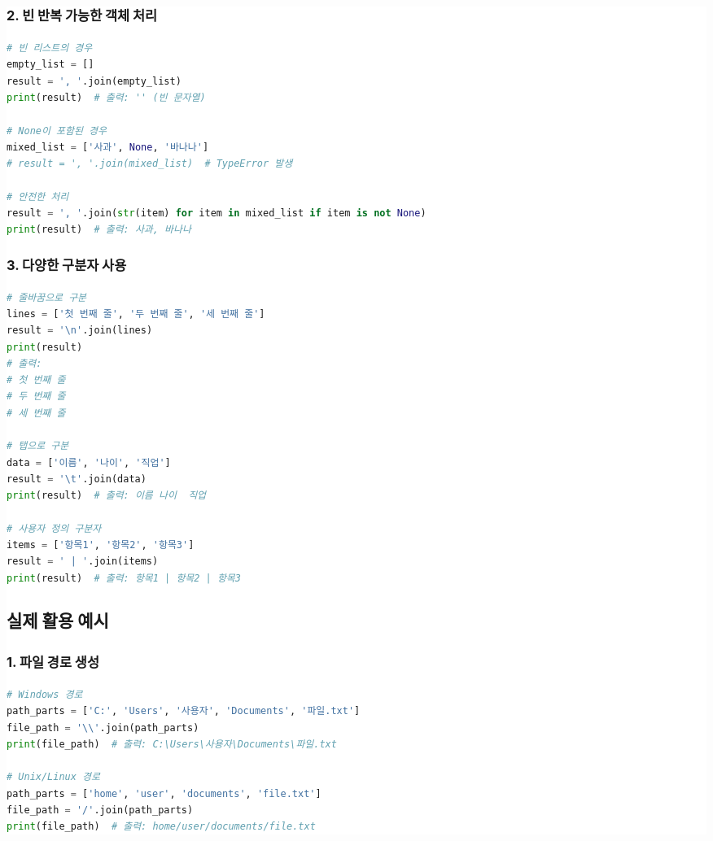 ### 2. 빈 반복 가능한 객체 처리

```python
# 빈 리스트의 경우
empty_list = []
result = ', '.join(empty_list)
print(result)  # 출력: '' (빈 문자열)

# None이 포함된 경우
mixed_list = ['사과', None, '바나나']
# result = ', '.join(mixed_list)  # TypeError 발생

# 안전한 처리
result = ', '.join(str(item) for item in mixed_list if item is not None)
print(result)  # 출력: 사과, 바나나
```

### 3. 다양한 구분자 사용

```python
# 줄바꿈으로 구분
lines = ['첫 번째 줄', '두 번째 줄', '세 번째 줄']
result = '\n'.join(lines)
print(result)
# 출력:
# 첫 번째 줄
# 두 번째 줄
# 세 번째 줄

# 탭으로 구분
data = ['이름', '나이', '직업']
result = '\t'.join(data)
print(result)  # 출력: 이름	나이	직업

# 사용자 정의 구분자
items = ['항목1', '항목2', '항목3']
result = ' | '.join(items)
print(result)  # 출력: 항목1 | 항목2 | 항목3
```

## 실제 활용 예시

### 1. 파일 경로 생성

```python
# Windows 경로
path_parts = ['C:', 'Users', '사용자', 'Documents', '파일.txt']
file_path = '\\'.join(path_parts)
print(file_path)  # 출력: C:\Users\사용자\Documents\파일.txt

# Unix/Linux 경로
path_parts = ['home', 'user', 'documents', 'file.txt']
file_path = '/'.join(path_parts)
print(file_path)  # 출력: home/user/documents/file.txt
```
